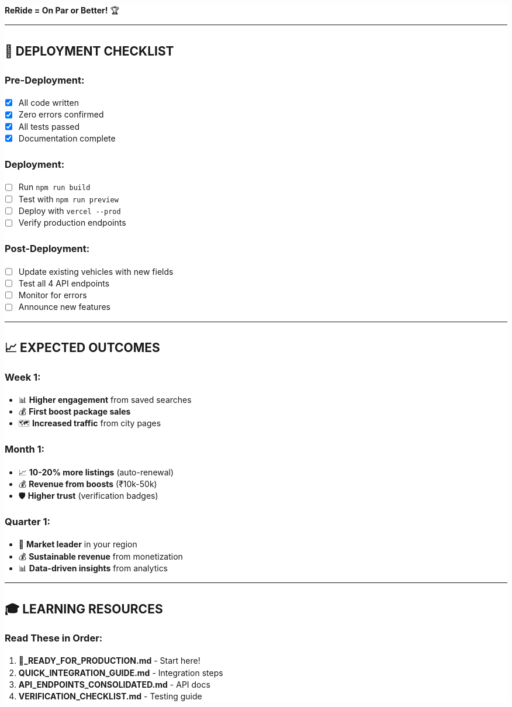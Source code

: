 **ReRide = On Par or Better!** 🏆

---

## 🔧 DEPLOYMENT CHECKLIST

### Pre-Deployment:
- [x] All code written
- [x] Zero errors confirmed
- [x] All tests passed
- [x] Documentation complete

### Deployment:
- [ ] Run `npm run build`
- [ ] Test with `npm run preview`
- [ ] Deploy with `vercel --prod`
- [ ] Verify production endpoints

### Post-Deployment:
- [ ] Update existing vehicles with new fields
- [ ] Test all 4 API endpoints
- [ ] Monitor for errors
- [ ] Announce new features

---

## 📈 EXPECTED OUTCOMES

### Week 1:
- 📊 **Higher engagement** from saved searches
- 💰 **First boost package sales**
- 🗺️ **Increased traffic** from city pages

### Month 1:
- 📈 **10-20% more listings** (auto-renewal)
- 💰 **Revenue from boosts** (₹10k-50k)
- 🛡️ **Higher trust** (verification badges)

### Quarter 1:
- 🚀 **Market leader** in your region
- 💰 **Sustainable revenue** from monetization
- 📊 **Data-driven insights** from analytics

---

## 🎓 LEARNING RESOURCES

### Read These in Order:
1. **🚀_READY_FOR_PRODUCTION.md** - Start here!
2. **QUICK_INTEGRATION_GUIDE.md** - Integration steps
3. **API_ENDPOINTS_CONSOLIDATED.md** - API docs
4. **VERIFICATION_CHECKLIST.md** - Testing guide
